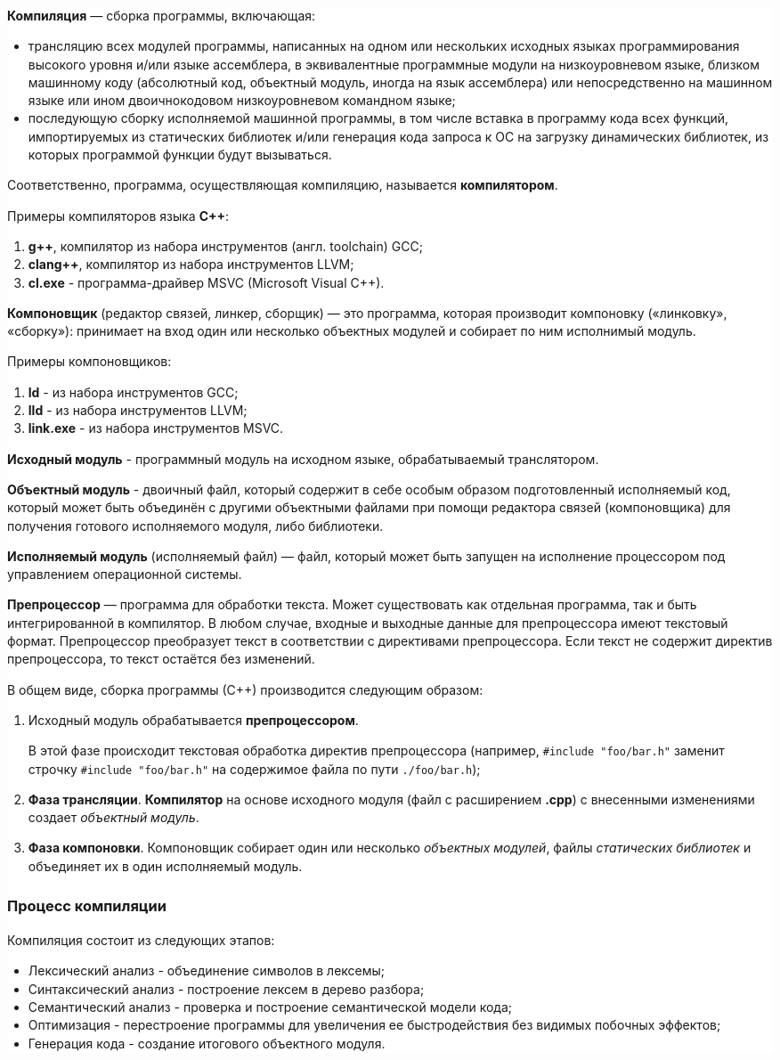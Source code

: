 **Компиляция** — сборка программы, включающая:
- трансляцию всех модулей программы, написанных на одном или нескольких исходных языках программирования высокого уровня и/или языке ассемблера, в эквивалентные программные модули на низкоуровневом языке, близком машинному коду (абсолютный код, объектный модуль, иногда на язык ассемблера) или непосредственно на машинном языке или ином двоичнокодовом низкоуровневом командном языке;
- последующую сборку исполняемой машинной программы, в том числе вставка в программу кода всех функций, импортируемых из статических библиотек и/или генерация кода запроса к ОС на загрузку динамических библиотек, из которых программой функции будут вызываться.

Соответственно, программа, осуществляющая компиляцию, называется **компилятором**.

Примеры компиляторов языка **С++**:
1) **g++**, компилятор из набора инструментов (англ. toolchain) GCC;
2) **clang++**, компилятор из набора инструментов LLVM;
3) **cl.exe** - программа-драйвер MSVC (Microsoft Visual C++).

**Компоновщик** (редактор связей, линкер, сборщик) — это программа, которая производит компоновку («линковку», «сборку»): принимает на вход один или несколько объектных модулей и собирает по ним исполнимый модуль.

Примеры компоновщиков:
1) **ld** - из набора инструментов GCC;
2) **lld** - из набора инструментов LLVM;
3) **link.exe** - из набора инструментов MSVC.

**Исходный модуль** - программный модуль на исходном языке, обрабатываемый транслятором.

**Объектный модуль** - двоичный файл, который содержит в себе особым образом подготовленный исполняемый код, который может быть объединён с другими объектными файлами при помощи редактора связей (компоновщика) для получения готового исполняемого модуля, либо библиотеки.

**Исполняемый модуль** (исполняемый файл) — файл, который может быть запущен на исполнение процессором под управлением операционной системы.

**Препроцессор** — программа для обработки текста. Может существовать как отдельная программа, так и быть интегрированной в компилятор. В любом случае, входные и выходные данные для препроцессора имеют текстовый формат. Препроцессор преобразует текст в соответствии с директивами препроцессора. Если текст не содержит директив препроцессора, то текст остаётся без изменений.

В общем виде, сборка программы (С++) производится следующим образом:

1) Исходный модуль обрабатывается **препроцессором**.

    В этой фазе происходит текстовая обработка директив препроцессора (например, `#include "foo/bar.h"` заменит строчку `#include "foo/bar.h"` на содержимое файла по пути `./foo/bar.h`);
2) **Фаза трансляции**.
    **Компилятор** на основе исходного модуля (файл с расширением **.cpp**) с внесенными изменениями создает *объектный модуль*.
3) **Фаза компоновки**.
    Компоновщик собирает один или несколько *объектных модулей*, файлы *статических библиотек* и объединяет их в один исполняемый модуль.

### Процесс компиляции
Компиляция состоит из следующих этапов:
- Лексический анализ - объединение символов в лексемы;
- Синтаксический анализ - построение лексем в дерево разбора;
- Семантический анализ - проверка и построение семантической модели кода;
- Оптимизация - перестроение программы для увеличения ее быстродействия без видимых побочных эффектов;
- Генерация кода - создание итогового объектного модуля. 
